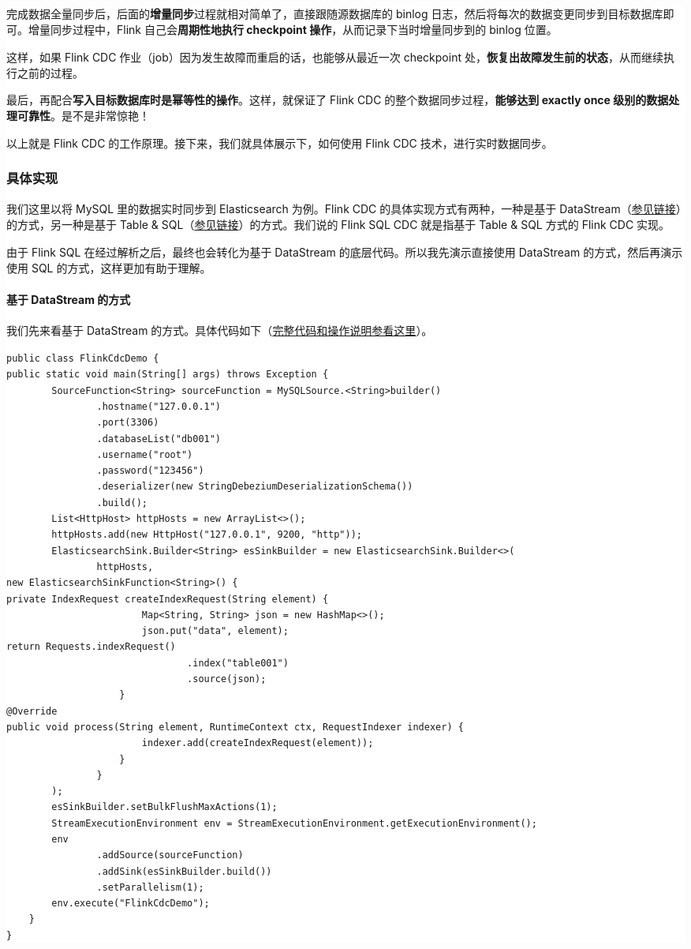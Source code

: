 完成数据全量同步后，后面的**增量同步**过程就相对简单了，直接跟随源数据库的 binlog 日志，然后将每次的数据变更同步到目标数据库即可。增量同步过程中，Flink 自己会**周期性地执行 checkpoint 操作**，从而记录下当时增量同步到的 binlog 位置。

这样，如果 Flink CDC 作业（job）因为发生故障而重启的话，也能够从最近一次 checkpoint 处，**恢复出故障发生前的状态**，从而继续执行之前的过程。

最后，再配合**写入目标数据库时是幂等性的操作**。这样，就保证了 Flink CDC 的整个数据同步过程，**能够达到 exactly once 级别的数据处理可靠性**。是不是非常惊艳！

以上就是 Flink CDC 的工作原理。接下来，我们就具体展示下，如何使用 Flink CDC 技术，进行实时数据同步。

### 具体实现

我们这里以将 MySQL 里的数据实时同步到 Elasticsearch 为例。Flink CDC 的具体实现方式有两种，一种是基于 DataStream（[参见链接](https://ci.apache.org/projects/flink/flink-docs-release-1.12/dev/connectors/elasticsearch.html?fileGuid=xxQTRXtVcqtHK6j8)）的方式，另一种是基于 Table & SQL（[参见链接](https://ci.apache.org/projects/flink/flink-docs-release-1.12/dev/table/connectors/elasticsearch.html?fileGuid=xxQTRXtVcqtHK6j8)）的方式。我们说的 Flink SQL CDC 就是指基于 Table & SQL 方式的 Flink CDC 实现。

由于 Flink SQL 在经过解析之后，最终也会转化为基于 DataStream 的底层代码。所以我先演示直接使用 DataStream 的方式，然后再演示使用 SQL 的方式，这样更加有助于理解。

#### 基于 DataStream 的方式

我们先来看基于 DataStream 的方式。具体代码如下（[完整代码和操作说明参看这里](https://github.com/alain898/realtime_stream_computing_course/tree/main/course21?fileGuid=xxQTRXtVcqtHK6j8)）。

```
public class FlinkCdcDemo {
public static void main(String[] args) throws Exception {
        SourceFunction<String> sourceFunction = MySQLSource.<String>builder()
                .hostname("127.0.0.1")
                .port(3306)
                .databaseList("db001")
                .username("root")       
                .password("123456")     
                .deserializer(new StringDebeziumDeserializationSchema())
                .build();
        List<HttpHost> httpHosts = new ArrayList<>();
        httpHosts.add(new HttpHost("127.0.0.1", 9200, "http"));
        ElasticsearchSink.Builder<String> esSinkBuilder = new ElasticsearchSink.Builder<>(
                httpHosts,
new ElasticsearchSinkFunction<String>() {
private IndexRequest createIndexRequest(String element) {
                        Map<String, String> json = new HashMap<>();
                        json.put("data", element);
return Requests.indexRequest()
                                .index("table001")
                                .source(json);
                    }
@Override
public void process(String element, RuntimeContext ctx, RequestIndexer indexer) {
                        indexer.add(createIndexRequest(element));
                    }
                }
        );
        esSinkBuilder.setBulkFlushMaxActions(1);
        StreamExecutionEnvironment env = StreamExecutionEnvironment.getExecutionEnvironment();
        env
                .addSource(sourceFunction)  
                .addSink(esSinkBuilder.build())  
                .setParallelism(1); 
        env.execute("FlinkCdcDemo");
    }
}
```
